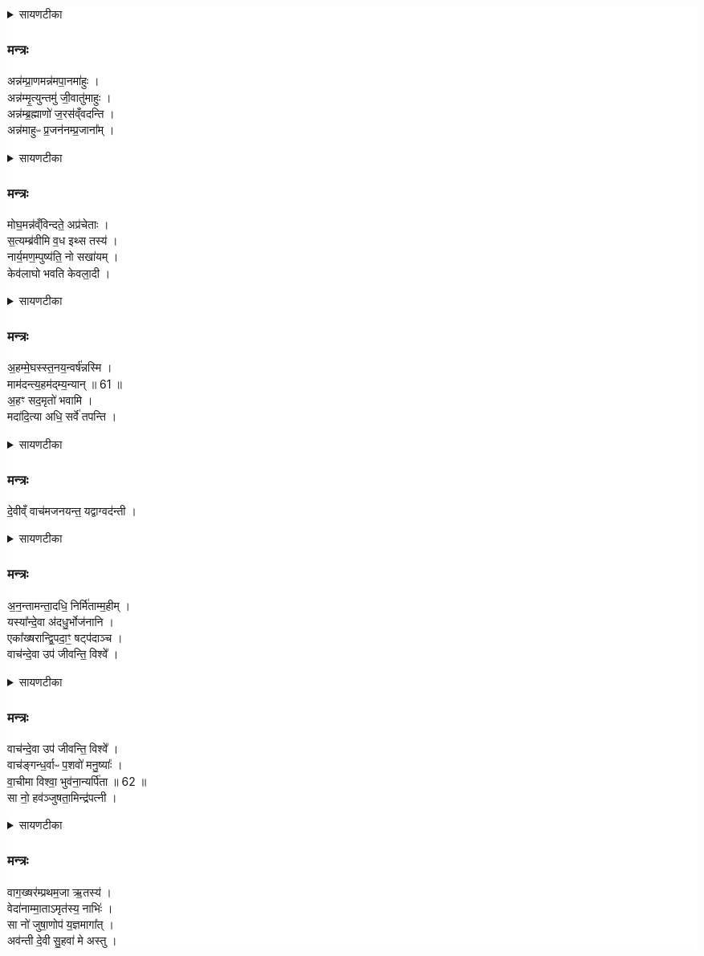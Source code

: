 
<details><summary>सायणटीका</summary></details>

### मन्त्रः
अन्न॑म्प्रा॒णमन्न॑मपा॒नमा॑हुः ।  
अन्न॑म्मृ॒त्युन्तमु॑ जी॒वातु॑माहुः ।  
अन्न॑म्ब्र॒ह्माणो॑ ज॒रस॑व्ँवदन्ति ।  
अन्न॑माहुᳶ प्र॒जन॑नम्प्र॒जाना᳚म् ।   


<details><summary>सायणटीका</summary></details>

### मन्त्रः
मोघ॒मन्न॑व्ँविन्दते॒ अप्र॑चेताः ।  
स॒त्यम्ब्र॑वीमि व॒ध इथ्स तस्य॑ ।   
नार्य॒मण॒म्पुष्य॑ति॒ नो सखा॑यम् ।   
केव॑लाघो भवति केवला॒दी ।  


<details><summary>सायणटीका</summary></details>

### मन्त्रः
अ॒हम्मे॒घस्स्त॒नय॒न्वर्ष॑न्नस्मि ।  
माम॑दन्त्य॒हम॑द्म्य॒न्यान् ॥ 61 ॥  
अ॒हꣳ सद॒मृतो॑ भवामि ।  
मदा॑दि॒त्या अधि॒ सर्वे॑ तपन्ति ।  


<details><summary>सायणटीका</summary></details>

### मन्त्रः
दे॒वीव्ँ वाच॑मजनयन्त॒ यद्वाग्वद॑न्ती ।  


<details><summary>सायणटीका</summary></details>

### मन्त्रः
अ॒न॒न्तामन्ता॒दधि॒ निर्मि॑ताम्म॒हीम् ।  
यस्या᳚न्दे॒वा अ॑दधु॒र्भोज॑नानि ।  
एका᳚ख्षरान्द्वि॒पदा॒ꣳ॒ षट्प॑दाञ्च ।  
वाच॑न्दे॒वा उप॑ जीवन्ति॒ विश्वे᳚ ।  


<details><summary>सायणटीका</summary></details>

### मन्त्रः
वाच॑न्दे॒वा उप॑ जीवन्ति॒ विश्वे᳚ ।  
वाच॑ङ्गन्ध॒र्वाᳶ प॒शवो॑ मनु॒ष्याः᳚ ।   
वा॒चीमा विश्वा॒ भुव॑ना॒न्यर्पि॑ता ॥ 62 ॥  
सा नो॒ हव॑ञ्जुषता॒मिन्द्र॑पत्नी ।  

<details><summary>सायणटीका</summary></details>

### मन्त्रः
वाग॒ख्षर॑म्प्रथम॒जा ऋ॒तस्य॑ ।  
वेदा॑नाम्मा॒ताऽमृत॑स्य॒ नाभिः॑ ।   
सा नो॑ जुषा॒णोप॑ य॒ज्ञमागा᳚त् ।   
अव॑न्ती दे॒वी सु॒हवा॑ मे अस्तु ।   
